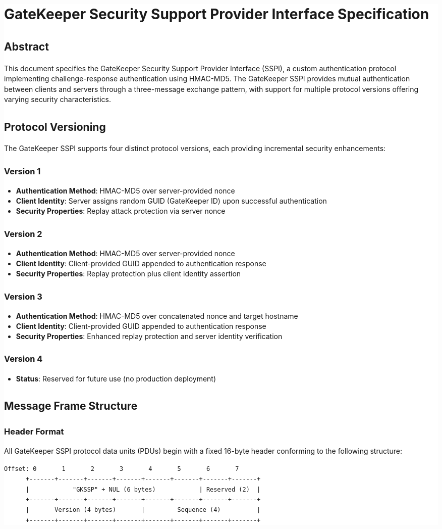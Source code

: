 # GateKeeper Security Support Provider Interface Specification

## Abstract

This document specifies the GateKeeper Security Support Provider Interface (SSPI), a custom authentication protocol implementing challenge-response authentication using HMAC-MD5. The GateKeeper SSPI provides mutual authentication between clients and servers through a three-message exchange pattern, with support for multiple protocol versions offering varying security characteristics.

## Protocol Versioning

The GateKeeper SSPI supports four distinct protocol versions, each providing incremental security enhancements:

### Version 1
- **Authentication Method**: HMAC-MD5 over server-provided nonce
- **Client Identity**: Server assigns random GUID (GateKeeper ID) upon successful authentication
- **Security Properties**: Replay attack protection via server nonce

### Version 2  
- **Authentication Method**: HMAC-MD5 over server-provided nonce
- **Client Identity**: Client-provided GUID appended to authentication response
- **Security Properties**: Replay protection plus client identity assertion

### Version 3
- **Authentication Method**: HMAC-MD5 over concatenated nonce and target hostname
- **Client Identity**: Client-provided GUID appended to authentication response  
- **Security Properties**: Enhanced replay protection and server identity verification

### Version 4
- **Status**: Reserved for future use (no production deployment)

## Message Frame Structure

### Header Format
All GateKeeper SSPI protocol data units (PDUs) begin with a fixed 16-byte header conforming to the following structure:

```
Offset: 0       1       2       3       4       5       6       7
      +-------+-------+-------+-------+-------+-------+-------+-------+
      |            "GKSSP" + NUL (6 bytes)            | Reserved (2)  |
      +-------+-------+-------+-------+-------+-------+-------+-------+
      |       Version (4 bytes)       |         Sequence (4)          |
      +-------+-------+-------+-------+-------+-------+-------+-------+
```
